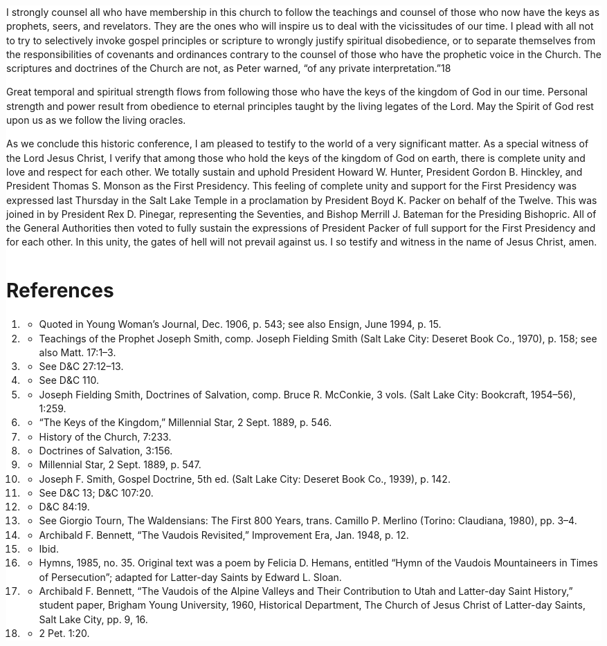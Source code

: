 I strongly counsel all who have membership in this church to follow the teachings and counsel of those who now have the keys as prophets, seers, and revelators. They are the ones who will inspire us to deal with the vicissitudes of our time. I plead with all not to try to selectively invoke gospel principles or scripture to wrongly justify spiritual disobedience, or to separate themselves from the responsibilities of covenants and ordinances contrary to the counsel of those who have the prophetic voice in the Church. The scriptures and doctrines of the Church are not, as Peter warned, “of any private interpretation.”18

Great temporal and spiritual strength flows from following those who have the keys of the kingdom of God in our time. Personal strength and power result from obedience to eternal principles taught by the living legates of the Lord. May the Spirit of God rest upon us as we follow the living oracles.

As we conclude this historic conference, I am pleased to testify to the world of a very significant matter. As a special witness of the Lord Jesus Christ, I verify that among those who hold the keys of the kingdom of God on earth, there is complete unity and love and respect for each other. We totally sustain and uphold President Howard W. Hunter, President Gordon B. Hinckley, and President Thomas S. Monson as the First Presidency. This feeling of complete unity and support for the First Presidency was expressed last Thursday in the Salt Lake Temple in a proclamation by President Boyd K. Packer on behalf of the Twelve. This was joined in by President Rex D. Pinegar, representing the Seventies, and Bishop Merrill J. Bateman for the Presiding Bishopric. All of the General Authorities then voted to fully sustain the expressions of President Packer of full support for the First Presidency and for each other. In this unity, the gates of hell will not prevail against us. I so testify and witness in the name of Jesus Christ, amen.

# References
1. - Quoted in Young Woman’s Journal, Dec. 1906, p. 543; see also Ensign, June 1994, p. 15.
2. - Teachings of the Prophet Joseph Smith, comp. Joseph Fielding Smith (Salt Lake City: Deseret Book Co., 1970), p. 158; see also Matt. 17:1–3.
3. - See D&C 27:12–13.
4. - See D&C 110.
5. - Joseph Fielding Smith, Doctrines of Salvation, comp. Bruce R. McConkie, 3 vols. (Salt Lake City: Bookcraft, 1954–56), 1:259.
6. - “The Keys of the Kingdom,” Millennial Star, 2 Sept. 1889, p. 546.
7. - History of the Church, 7:233.
8. - Doctrines of Salvation, 3:156.
9. - Millennial Star, 2 Sept. 1889, p. 547.
10. - Joseph F. Smith, Gospel Doctrine, 5th ed. (Salt Lake City: Deseret Book Co., 1939), p. 142.
11. - See D&C 13; D&C 107:20.
12. - D&C 84:19.
13. - See Giorgio Tourn, The Waldensians: The First 800 Years, trans. Camillo P. Merlino (Torino: Claudiana, 1980), pp. 3–4.
14. - Archibald F. Bennett, “The Vaudois Revisited,” Improvement Era, Jan. 1948, p. 12.
15. - Ibid.
16. - Hymns, 1985, no. 35. Original text was a poem by Felicia D. Hemans, entitled “Hymn of the Vaudois Mountaineers in Times of Persecution”; adapted for Latter-day Saints by Edward L. Sloan.
17. - Archibald F. Bennett, “The Vaudois of the Alpine Valleys and Their Contribution to Utah and Latter-day Saint History,” student paper, Brigham Young University, 1960, Historical Department, The Church of Jesus Christ of Latter-day Saints, Salt Lake City, pp. 9, 16.
18. - 2 Pet. 1:20.
